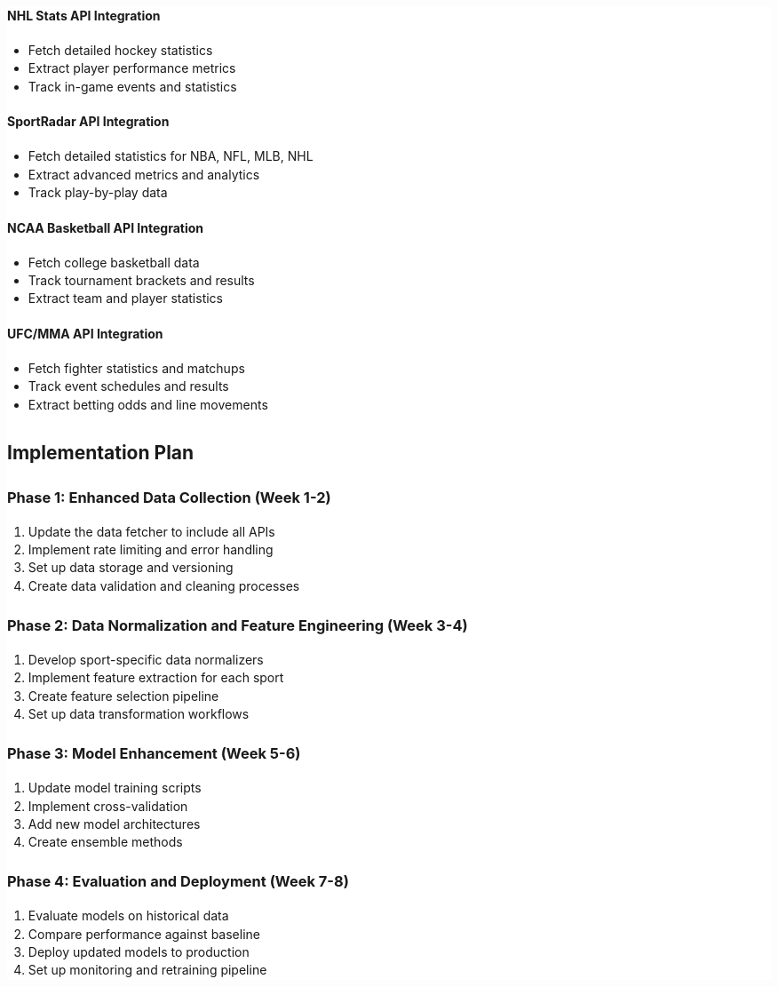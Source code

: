 #### NHL Stats API Integration
- Fetch detailed hockey statistics
- Extract player performance metrics
- Track in-game events and statistics

#### SportRadar API Integration
- Fetch detailed statistics for NBA, NFL, MLB, NHL
- Extract advanced metrics and analytics
- Track play-by-play data

#### NCAA Basketball API Integration
- Fetch college basketball data
- Track tournament brackets and results
- Extract team and player statistics

#### UFC/MMA API Integration
- Fetch fighter statistics and matchups
- Track event schedules and results
- Extract betting odds and line movements

## Implementation Plan

### Phase 1: Enhanced Data Collection (Week 1-2)

1. Update the data fetcher to include all APIs
2. Implement rate limiting and error handling
3. Set up data storage and versioning
4. Create data validation and cleaning processes

### Phase 2: Data Normalization and Feature Engineering (Week 3-4)

1. Develop sport-specific data normalizers
2. Implement feature extraction for each sport
3. Create feature selection pipeline
4. Set up data transformation workflows

### Phase 3: Model Enhancement (Week 5-6)

1. Update model training scripts
2. Implement cross-validation
3. Add new model architectures
4. Create ensemble methods

### Phase 4: Evaluation and Deployment (Week 7-8)

1. Evaluate models on historical data
2. Compare performance against baseline
3. Deploy updated models to production
4. Set up monitoring and retraining pipeline
